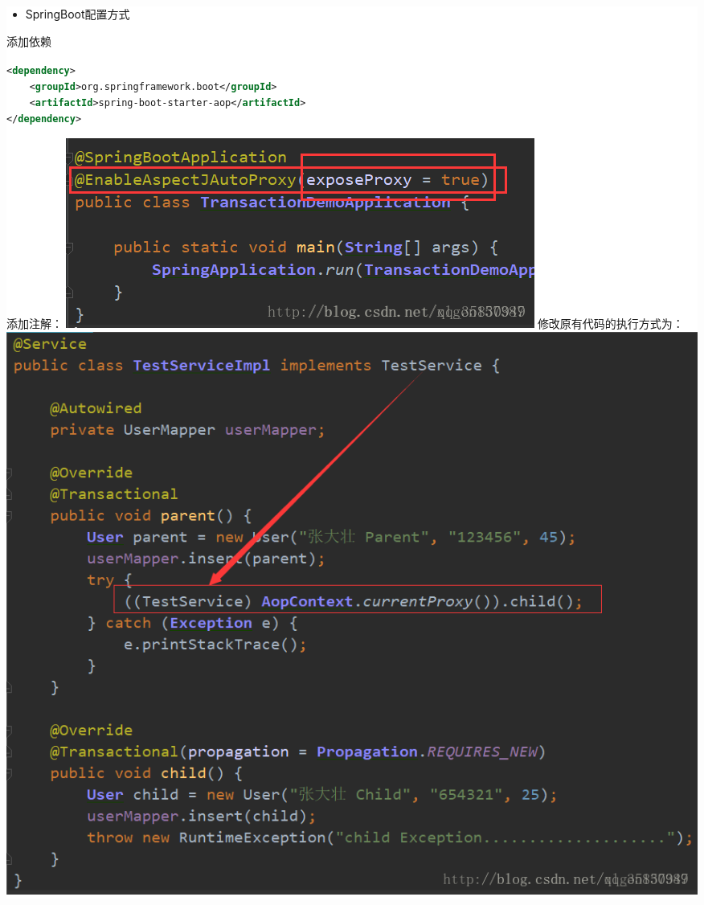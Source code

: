  - SpringBoot配置方式

添加依赖

```xml
<dependency>
    <groupId>org.springframework.boot</groupId>
    <artifactId>spring-boot-starter-aop</artifactId>
</dependency>
```
添加注解：
![这里写图片描述](assets/20180316160757898.png)
修改原有代码的执行方式为：
![这里写图片描述](assets/20180316160742624.png)
